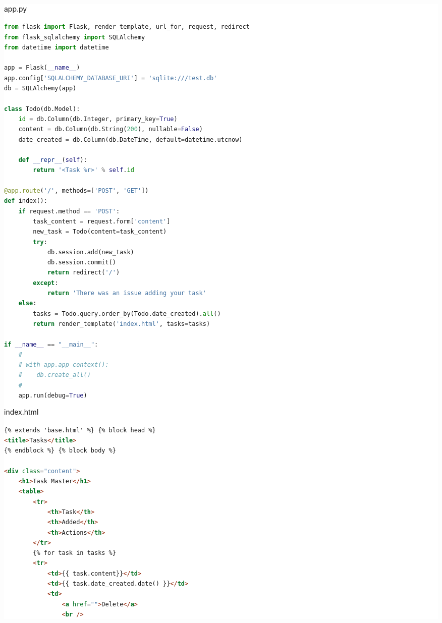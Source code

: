 app.py

```py
from flask import Flask, render_template, url_for, request, redirect
from flask_sqlalchemy import SQLAlchemy
from datetime import datetime

app = Flask(__name__)
app.config['SQLALCHEMY_DATABASE_URI'] = 'sqlite:///test.db'
db = SQLAlchemy(app)

class Todo(db.Model):
    id = db.Column(db.Integer, primary_key=True)
    content = db.Column(db.String(200), nullable=False)
    date_created = db.Column(db.DateTime, default=datetime.utcnow)

    def __repr__(self):
        return '<Task %r>' % self.id

@app.route('/', methods=['POST', 'GET'])
def index():
    if request.method == 'POST':
        task_content = request.form['content']
        new_task = Todo(content=task_content)
        try:
            db.session.add(new_task)
            db.session.commit()
            return redirect('/')
        except:
            return 'There was an issue adding your task'
    else:
        tasks = Todo.query.order_by(Todo.date_created).all()
        return render_template('index.html', tasks=tasks)

if __name__ == "__main__":
    #
    # with app.app_context():
    #    db.create_all()
    #
    app.run(debug=True)

```

index.html

```html
{% extends 'base.html' %} {% block head %}
<title>Tasks</title>
{% endblock %} {% block body %}

<div class="content">
    <h1>Task Master</h1>
    <table>
        <tr>
            <th>Task</th>
            <th>Added</th>
            <th>Actions</th>
        </tr>
        {% for task in tasks %}
        <tr>
            <td>{{ task.content}}</td>
            <td>{{ task.date_created.date() }}</td>
            <td>
                <a href="">Delete</a>
                <br />
```